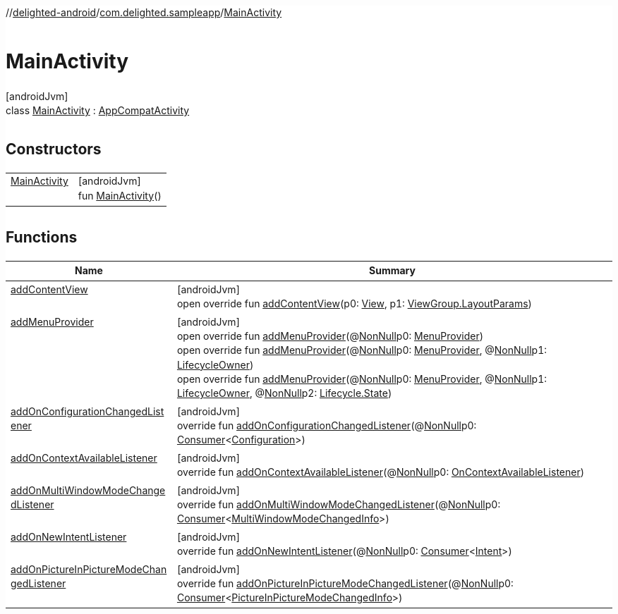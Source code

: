 //[delighted-android](../../../index.md)/[com.delighted.sampleapp](../index.md)/[MainActivity](index.md)

# MainActivity

[androidJvm]\
class [MainActivity](index.md) : [AppCompatActivity](https://developer.android.com/reference/kotlin/androidx/appcompat/app/AppCompatActivity.html)

## Constructors

| | |
|---|---|
| [MainActivity](-main-activity.md) | [androidJvm]<br>fun [MainActivity](-main-activity.md)() |

## Functions

| Name | Summary |
|---|---|
| [addContentView](../../com.delighted.sdk.view.activity/-delighted-activity/index.md#-652519453%2FFunctions%2F-1909672370) | [androidJvm]<br>open override fun [addContentView](../../com.delighted.sdk.view.activity/-delighted-activity/index.md#-652519453%2FFunctions%2F-1909672370)(p0: [View](https://developer.android.com/reference/kotlin/android/view/View.html), p1: [ViewGroup.LayoutParams](https://developer.android.com/reference/kotlin/android/view/ViewGroup.LayoutParams.html)) |
| [addMenuProvider](../../com.delighted.sdk.view.activity/-delighted-activity/index.md#611431305%2FFunctions%2F-1909672370) | [androidJvm]<br>open override fun [addMenuProvider](../../com.delighted.sdk.view.activity/-delighted-activity/index.md#611431305%2FFunctions%2F-1909672370)(@[NonNull](https://developer.android.com/reference/kotlin/androidx/annotation/NonNull.html)p0: [MenuProvider](https://developer.android.com/reference/kotlin/androidx/core/view/MenuProvider.html))<br>open override fun [addMenuProvider](../../com.delighted.sdk.view.activity/-delighted-activity/index.md#-2078314118%2FFunctions%2F-1909672370)(@[NonNull](https://developer.android.com/reference/kotlin/androidx/annotation/NonNull.html)p0: [MenuProvider](https://developer.android.com/reference/kotlin/androidx/core/view/MenuProvider.html), @[NonNull](https://developer.android.com/reference/kotlin/androidx/annotation/NonNull.html)p1: [LifecycleOwner](https://developer.android.com/reference/kotlin/androidx/lifecycle/LifecycleOwner.html))<br>open override fun [addMenuProvider](../../com.delighted.sdk.view.activity/-delighted-activity/index.md#1125675585%2FFunctions%2F-1909672370)(@[NonNull](https://developer.android.com/reference/kotlin/androidx/annotation/NonNull.html)p0: [MenuProvider](https://developer.android.com/reference/kotlin/androidx/core/view/MenuProvider.html), @[NonNull](https://developer.android.com/reference/kotlin/androidx/annotation/NonNull.html)p1: [LifecycleOwner](https://developer.android.com/reference/kotlin/androidx/lifecycle/LifecycleOwner.html), @[NonNull](https://developer.android.com/reference/kotlin/androidx/annotation/NonNull.html)p2: [Lifecycle.State](https://developer.android.com/reference/kotlin/androidx/lifecycle/Lifecycle.State.html)) |
| [addOnConfigurationChangedListener](../../com.delighted.sdk.view.activity/-delighted-activity/index.md#1581793821%2FFunctions%2F-1909672370) | [androidJvm]<br>override fun [addOnConfigurationChangedListener](../../com.delighted.sdk.view.activity/-delighted-activity/index.md#1581793821%2FFunctions%2F-1909672370)(@[NonNull](https://developer.android.com/reference/kotlin/androidx/annotation/NonNull.html)p0: [Consumer](https://developer.android.com/reference/kotlin/androidx/core/util/Consumer.html)&lt;[Configuration](https://developer.android.com/reference/kotlin/android/content/res/Configuration.html)&gt;) |
| [addOnContextAvailableListener](../../com.delighted.sdk.view.activity/-delighted-activity/index.md#1898328035%2FFunctions%2F-1909672370) | [androidJvm]<br>override fun [addOnContextAvailableListener](../../com.delighted.sdk.view.activity/-delighted-activity/index.md#1898328035%2FFunctions%2F-1909672370)(@[NonNull](https://developer.android.com/reference/kotlin/androidx/annotation/NonNull.html)p0: [OnContextAvailableListener](https://developer.android.com/reference/kotlin/androidx/activity/contextaware/OnContextAvailableListener.html)) |
| [addOnMultiWindowModeChangedListener](../../com.delighted.sdk.view.activity/-delighted-activity/index.md#-1199833290%2FFunctions%2F-1909672370) | [androidJvm]<br>override fun [addOnMultiWindowModeChangedListener](../../com.delighted.sdk.view.activity/-delighted-activity/index.md#-1199833290%2FFunctions%2F-1909672370)(@[NonNull](https://developer.android.com/reference/kotlin/androidx/annotation/NonNull.html)p0: [Consumer](https://developer.android.com/reference/kotlin/androidx/core/util/Consumer.html)&lt;[MultiWindowModeChangedInfo](https://developer.android.com/reference/kotlin/androidx/core/app/MultiWindowModeChangedInfo.html)&gt;) |
| [addOnNewIntentListener](../../com.delighted.sdk.view.activity/-delighted-activity/index.md#94061289%2FFunctions%2F-1909672370) | [androidJvm]<br>override fun [addOnNewIntentListener](../../com.delighted.sdk.view.activity/-delighted-activity/index.md#94061289%2FFunctions%2F-1909672370)(@[NonNull](https://developer.android.com/reference/kotlin/androidx/annotation/NonNull.html)p0: [Consumer](https://developer.android.com/reference/kotlin/androidx/core/util/Consumer.html)&lt;[Intent](https://developer.android.com/reference/kotlin/android/content/Intent.html)&gt;) |
| [addOnPictureInPictureModeChangedListener](../../com.delighted.sdk.view.activity/-delighted-activity/index.md#892913762%2FFunctions%2F-1909672370) | [androidJvm]<br>override fun [addOnPictureInPictureModeChangedListener](../../com.delighted.sdk.view.activity/-delighted-activity/index.md#892913762%2FFunctions%2F-1909672370)(@[NonNull](https://developer.android.com/reference/kotlin/androidx/annotation/NonNull.html)p0: [Consumer](https://developer.android.com/reference/kotlin/androidx/core/util/Consumer.html)&lt;[PictureInPictureModeChangedInfo](https://developer.android.com/reference/kotlin/androidx/core/app/PictureInPictureModeChangedInfo.html)&gt;) |